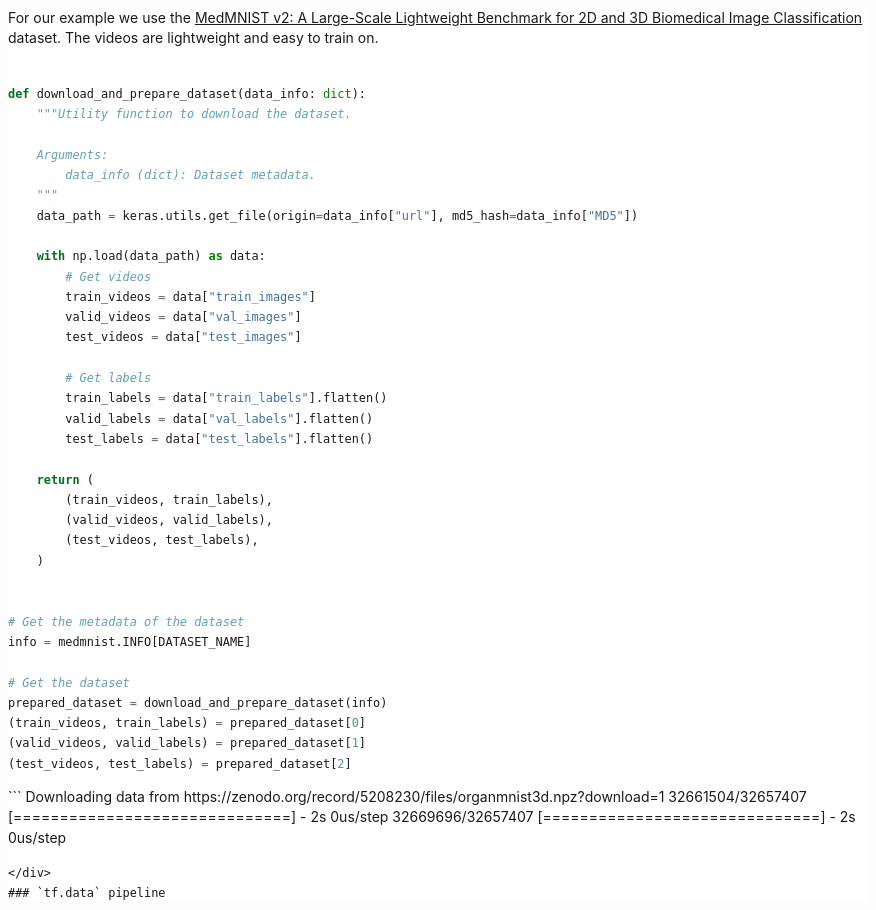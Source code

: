 For our example we use the
[MedMNIST v2: A Large-Scale Lightweight Benchmark for 2D and 3D Biomedical Image Classification](https://medmnist.com/)
dataset. The videos are lightweight and easy to train on.


```python

def download_and_prepare_dataset(data_info: dict):
    """Utility function to download the dataset.

    Arguments:
        data_info (dict): Dataset metadata.
    """
    data_path = keras.utils.get_file(origin=data_info["url"], md5_hash=data_info["MD5"])

    with np.load(data_path) as data:
        # Get videos
        train_videos = data["train_images"]
        valid_videos = data["val_images"]
        test_videos = data["test_images"]

        # Get labels
        train_labels = data["train_labels"].flatten()
        valid_labels = data["val_labels"].flatten()
        test_labels = data["test_labels"].flatten()

    return (
        (train_videos, train_labels),
        (valid_videos, valid_labels),
        (test_videos, test_labels),
    )


# Get the metadata of the dataset
info = medmnist.INFO[DATASET_NAME]

# Get the dataset
prepared_dataset = download_and_prepare_dataset(info)
(train_videos, train_labels) = prepared_dataset[0]
(valid_videos, valid_labels) = prepared_dataset[1]
(test_videos, test_labels) = prepared_dataset[2]
```

<div class="k-default-codeblock">
```
Downloading data from https://zenodo.org/record/5208230/files/organmnist3d.npz?download=1
32661504/32657407 [==============================] - 2s 0us/step
32669696/32657407 [==============================] - 2s 0us/step

```
</div>
### `tf.data` pipeline
